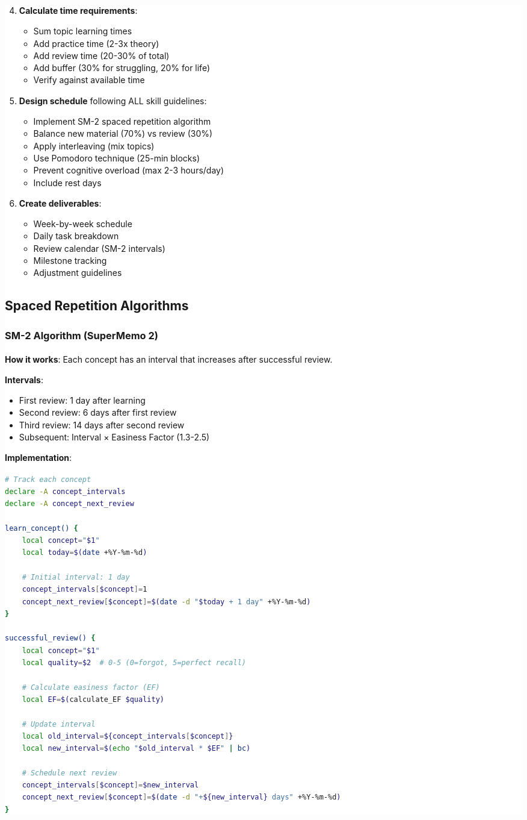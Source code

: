 4. **Calculate time requirements**:
   - Sum topic learning times
   - Add practice time (2-3x theory)
   - Add review time (20-30% of total)
   - Add buffer (30% for struggling, 20% for life)
   - Verify against available time

5. **Design schedule** following ALL skill guidelines:
   - Implement SM-2 spaced repetition algorithm
   - Balance new material (70%) vs review (30%)
   - Apply interleaving (mix topics)
   - Use Pomodoro technique (25-min blocks)
   - Prevent cognitive overload (max 2-3 hours/day)
   - Include rest days

6. **Create deliverables**:
   - Week-by-week schedule
   - Daily task breakdown
   - Review calendar (SM-2 intervals)
   - Milestone tracking
   - Adjustment guidelines

## Spaced Repetition Algorithms

### SM-2 Algorithm (SuperMemo 2)

**How it works**: Each concept has an interval that increases after successful review.

**Intervals**:
- First review: 1 day after learning
- Second review: 6 days after first review
- Third review: 14 days after second review
- Subsequent: Interval × Easiness Factor (1.3-2.5)

**Implementation**:
```bash
# Track each concept
declare -A concept_intervals
declare -A concept_next_review

learn_concept() {
    local concept="$1"
    local today=$(date +%Y-%m-%d)

    # Initial interval: 1 day
    concept_intervals[$concept]=1
    concept_next_review[$concept]=$(date -d "$today + 1 day" +%Y-%m-%d)
}

successful_review() {
    local concept="$1"
    local quality=$2  # 0-5 (0=forgot, 5=perfect recall)

    # Calculate easiness factor (EF)
    local EF=$(calculate_EF $quality)

    # Update interval
    local old_interval=${concept_intervals[$concept]}
    local new_interval=$(echo "$old_interval * $EF" | bc)

    # Schedule next review
    concept_intervals[$concept]=$new_interval
    concept_next_review[$concept]=$(date -d "+${new_interval} days" +%Y-%m-%d)
}

```